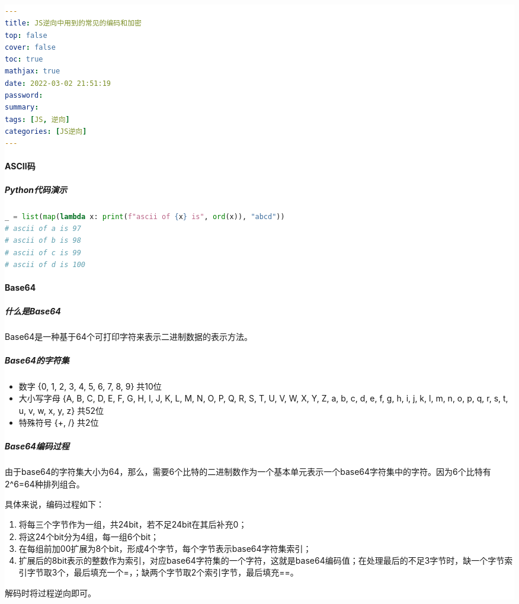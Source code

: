 ```yaml
---
title: JS逆向中用到的常见的编码和加密
top: false
cover: false
toc: true
mathjax: true
date: 2022-03-02 21:51:19
password:
summary:
tags: [JS, 逆向]
categories: [JS逆向]
---
```




#### ASCII码

##### Python代码演示

```python
_ = list(map(lambda x: print(f"ascii of {x} is", ord(x)), "abcd"))
# ascii of a is 97
# ascii of b is 98
# ascii of c is 99
# ascii of d is 100
```



#### Base64

##### 什么是Base64

Base64是一种基于64个可打印字符来表示二进制数据的表示方法。

##### Base64的字符集

* 数字 {0, 1, 2, 3, 4, 5, 6, 7, 8, 9} 共10位
* 大小写字母 {A, B, C, D, E, F, G, H, I, J, K, L, M, N, O, P, Q, R, S, T, U, V, W, X, Y, Z, a, b, c, d, e, f, g, h, i, j, k, l, m, n, o, p, q, r, s, t, u, v, w, x, y, z} 共52位
* 特殊符号 {+, /} 共2位

##### Base64编码过程

由于base64的字符集大小为64，那么，需要6个比特的二进制数作为一个基本单元表示一个base64字符集中的字符。因为6个比特有2^6=64种排列组合。

具体来说，编码过程如下：

1. 将每三个字节作为一组，共24bit，若不足24bit在其后补充0；
2. 将这24个bit分为4组，每一组6个bit；
3. 在每组前加00扩展为8个bit，形成4个字节，每个字节表示base64字符集索引；
4. 扩展后的8bit表示的整数作为索引，对应base64字符集的一个字符，这就是base64编码值；在处理最后的不足3字节时，缺一个字节索引字节取3个，最后填充一个=，；缺两个字节取2个索引字节，最后填充==。

解码时将过程逆向即可。
